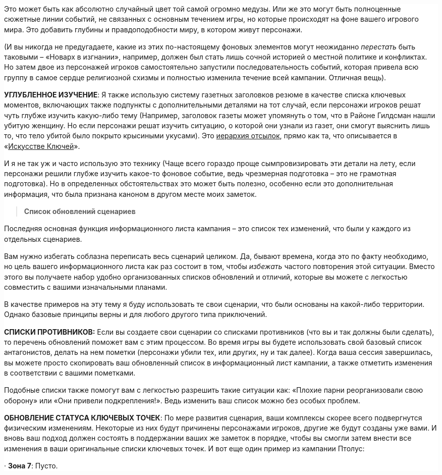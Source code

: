 Это может быть как абсолютно случайный цвет той самой огромно медузы. Или же это могут быть полноценные сюжетные линии событий, не связанных с основным течением игры, но которые происходят на фоне вашего игрового мира. Это добавить глубины и правдоподобности миру, в котором живут персонажи.

(И вы никогда не предугадаете, какие из этих по-настоящему фоновых элементов могут неожиданно *перестать* быть таковыми – «Новарх в изгнании», например, должен был стать лишь сочной историей о местной политике и конфликтах. Но затем двое из персонажей игроков самостоятельно запустили последовательность событий, которая привела всю группу в самое сердце религиозной схизмы и полностью изменила течение всей кампании. Отличная вещь).

**УГЛУБЛЕННОЕ ИЗУЧЕНИЕ**: Я также использую систему газетных заголовков резюме в качестве списка ключевых моментов, включающих также подпункты с дополнительными деталями на тот случай, если персонажи игроков решат чуть глубже изучить какую-либо тему (Например, заголовок газеты может упомянуть о том, что в Районе Гилдсман нашли убитую женщину. Но если персонажи решат изучить ситуацию, о которой они узнали из газет, они смогут выяснить лишь то, что тело убитой было покрыто крысиными укусами). Это [иерархия отсылок](https://vk.com/away.php?to=https%3A%2F%2Fthealexandrian.net%2Fwordpress%2F38497%2Froleplaying-games%2Fthe-art-of-the-key-part-3-hierarchy-of-reference&cc_key=), прямо как та, что описывается в «[Искусстве Ключей](https://vk.com/away.php?to=https%3A%2F%2Fthealexandrian.net%2Fwordpress%2F35180%2Froleplaying-games%2Fthe-art-of-the-key&cc_key=)».

И я не так уж и часто использую это технику (Чаще всего гораздо проще сымпровизировать эти детали на лету, если персонажи решили глубже изучить какое-то фоновое событие, ведь чрезмерная подготовка – это не грамотная подготовка). Но в определенных обстоятельствах это может быть полезно, особенно если это дополнительная информация, что была признана каноном в другом месте моих заметок.

> **Список обновлений сценариев**

Последняя основная функция информационного листа кампания – это список тех изменений, что были у каждого из отдельных сценариев.

Вам нужно избегать соблазна переписать весь сценарий целиком. Да, бывают времена, когда это по факту необходимо, но цель вашего информационного листа как раз состоит в том, чтобы *избежать* частого повторения этой ситуации. Вместо этого вы получаете набор удобно организованных списков обновлений и отличий, которые вы можете с легкостью совместить с вашими изначальными планами.

В качестве примеров на эту тему я буду использовать те свои сценарии, что были основаны на какой-либо территории. Однако базовые принципы верны и для любого другого типа приключений.

**СПИСКИ ПРОТИВНИКОВ:** Если вы создаете свои сценарии со списками противников (что вы и так должны были сделать), то перечень обновлений поможет вам с этим процессом. Во время игры вы будете использовать свой базовый список антагонистов, делать на нем пометки (персонажи убили тех, или других, ну и так далее). Когда ваша сессия завершилась, вы можете просто скопировать ваш обновленный список в информационный лист кампании, а также отметить изменения в соответствии с вашими пометками.

Подобные списки также помогут вам с легкостью разрешить такие ситуации как: «Плохие парни реорганизовали свою оборону» или «Они привели подкрепления!». Ведь изменить ваш список можно без особых проблем.

**ОБНОВЛЕНИЕ СТАТУСА КЛЮЧЕВЫХ ТОЧЕК**: По мере развития сценария, ваши комплексы скорее всего подвергнутся физическим изменениям. Некоторые из них будут причинены персонажами игроков, другие же будут созданы уже вами. И вновь ваш подход должен состоять в поддержании ваших же заметок в порядке, чтобы вы смогли затем внести все изменения в ваши оригинальные списки ключевых точек. И вот еще один пример из кампании Птолус:

· **Зона 7**: Пусто.
